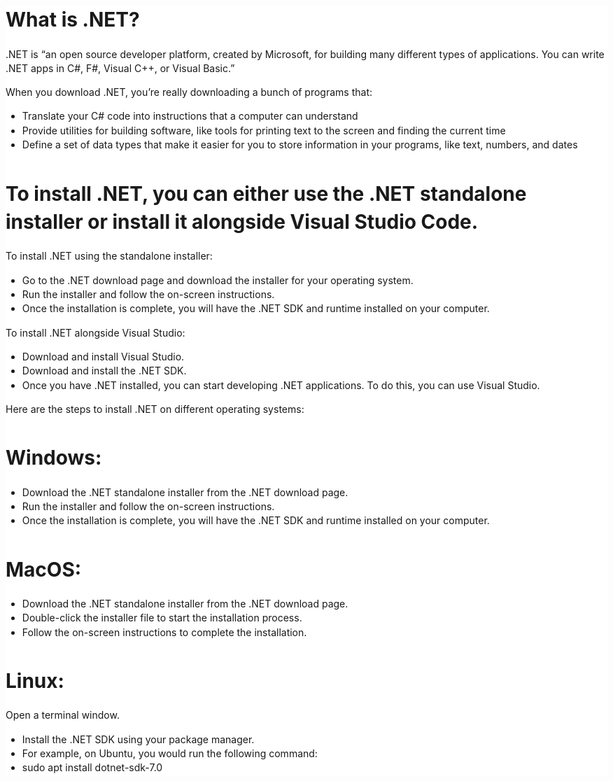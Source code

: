 # What is .NET?

.NET is “an open source developer platform, created by Microsoft, for building many different types of applications. You can write .NET apps in C#, F#, Visual C++, or Visual Basic.”

When you download .NET, you’re really downloading a bunch of programs that:

- Translate your C# code into instructions that a computer can understand
- Provide utilities for building software, like tools for printing text to the screen and finding the current time
- Define a set of data types that make it easier for you to store information in your programs, like text, numbers, and dates

# To install .NET, you can either use the .NET  standalone installer or install it alongside Visual Studio Code.

To install .NET using the standalone installer:

- Go to the .NET download page and download the installer for your operating system.
- Run the installer and follow the on-screen instructions.
- Once the installation is complete, you will have the .NET  SDK and runtime installed on your computer.
  
To install .NET alongside Visual Studio:

- Download and install Visual Studio.
- Download and install the .NET SDK.
- Once you have .NET installed, you can start developing .NET applications. To do this, you can use Visual Studio.

Here are the steps to install .NET on different operating systems:

# Windows:

- Download the .NET standalone installer from the .NET download page.
- Run the installer and follow the on-screen instructions.
- Once the installation is complete, you will have the .NET SDK and runtime installed on your computer.
  
# MacOS:

- Download the .NET standalone installer from the .NET download page.
- Double-click the installer file to start the installation process.
- Follow the on-screen instructions to complete the installation.
  
# Linux:

Open a terminal window.
- Install the .NET SDK using your package manager.
- For example, on Ubuntu, you would run the following command:
- sudo apt install dotnet-sdk-7.0
  